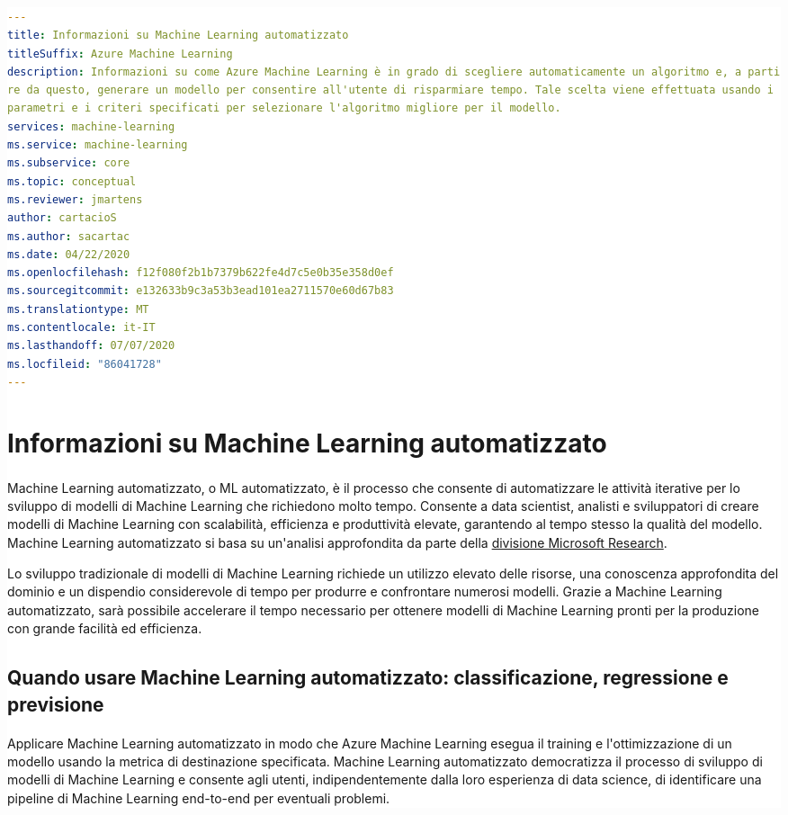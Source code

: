 ```yaml
---
title: Informazioni su Machine Learning automatizzato
titleSuffix: Azure Machine Learning
description: Informazioni su come Azure Machine Learning è in grado di scegliere automaticamente un algoritmo e, a partire da questo, generare un modello per consentire all'utente di risparmiare tempo. Tale scelta viene effettuata usando i parametri e i criteri specificati per selezionare l'algoritmo migliore per il modello.
services: machine-learning
ms.service: machine-learning
ms.subservice: core
ms.topic: conceptual
ms.reviewer: jmartens
author: cartacioS
ms.author: sacartac
ms.date: 04/22/2020
ms.openlocfilehash: f12f080f2b1b7379b622fe4d7c5e0b35e358d0ef
ms.sourcegitcommit: e132633b9c3a53b3ead101ea2711570e60d67b83
ms.translationtype: MT
ms.contentlocale: it-IT
ms.lasthandoff: 07/07/2020
ms.locfileid: "86041728"
---
```

# <a name="what-is-automated-machine-learning-automl"></a>Informazioni su Machine Learning automatizzato

Machine Learning automatizzato, o ML automatizzato, è il processo che consente di automatizzare le attività iterative per lo sviluppo di modelli di Machine Learning che richiedono molto tempo. Consente a data scientist, analisti e sviluppatori di creare modelli di Machine Learning con scalabilità, efficienza e produttività elevate, garantendo al tempo stesso la qualità del modello. Machine Learning automatizzato si basa su un'analisi approfondita da parte della [divisione Microsoft Research](https://www.microsoft.com/research/project/automl/).

Lo sviluppo tradizionale di modelli di Machine Learning richiede un utilizzo elevato delle risorse, una conoscenza approfondita del dominio e un dispendio considerevole di tempo per produrre e confrontare numerosi modelli. Grazie a Machine Learning automatizzato, sarà possibile accelerare il tempo necessario per ottenere modelli di Machine Learning pronti per la produzione con grande facilità ed efficienza.

## <a name="when-to-use-automl-classify-regression--forecast"></a>Quando usare Machine Learning automatizzato: classificazione, regressione e previsione

Applicare Machine Learning automatizzato in modo che Azure Machine Learning esegua il training e l'ottimizzazione di un modello usando la metrica di destinazione specificata. Machine Learning automatizzato democratizza il processo di sviluppo di modelli di Machine Learning e consente agli utenti, indipendentemente dalla loro esperienza di data science, di identificare una pipeline di Machine Learning end-to-end per eventuali problemi.
